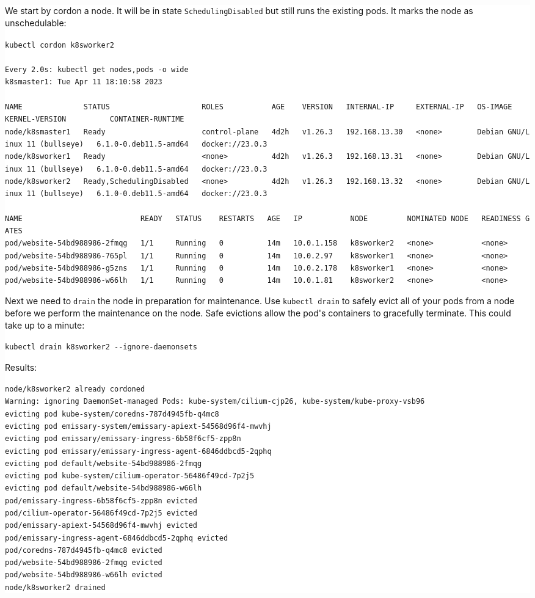 We start by cordon a node. It will be in state `SchedulingDisabled` but still runs the existing pods. It marks the node as unschedulable:

    kubectl cordon k8sworker2

    Every 2.0s: kubectl get nodes,pods -o wide                                                                                                                                                                         k8smaster1: Tue Apr 11 18:10:58 2023

    NAME              STATUS                     ROLES           AGE    VERSION   INTERNAL-IP     EXTERNAL-IP   OS-IMAGE                         KERNEL-VERSION          CONTAINER-RUNTIME
    node/k8smaster1   Ready                      control-plane   4d2h   v1.26.3   192.168.13.30   <none>        Debian GNU/Linux 11 (bullseye)   6.1.0-0.deb11.5-amd64   docker://23.0.3
    node/k8sworker1   Ready                      <none>          4d2h   v1.26.3   192.168.13.31   <none>        Debian GNU/Linux 11 (bullseye)   6.1.0-0.deb11.5-amd64   docker://23.0.3
    node/k8sworker2   Ready,SchedulingDisabled   <none>          4d2h   v1.26.3   192.168.13.32   <none>        Debian GNU/Linux 11 (bullseye)   6.1.0-0.deb11.5-amd64   docker://23.0.3

    NAME                           READY   STATUS    RESTARTS   AGE   IP           NODE         NOMINATED NODE   READINESS GATES
    pod/website-54bd988986-2fmqg   1/1     Running   0          14m   10.0.1.158   k8sworker2   <none>           <none>
    pod/website-54bd988986-765pl   1/1     Running   0          14m   10.0.2.97    k8sworker1   <none>           <none>
    pod/website-54bd988986-g5zns   1/1     Running   0          14m   10.0.2.178   k8sworker1   <none>           <none>
    pod/website-54bd988986-w66lh   1/1     Running   0          14m   10.0.1.81    k8sworker2   <none>           <none>

Next we need to `drain` the node in preparation for maintenance. Use `kubectl drain` to safely evict all of your pods from a node before we perform the maintenance on the node. Safe evictions allow the pod's containers to gracefully terminate. This could take up to a minute:

    kubectl drain k8sworker2 --ignore-daemonsets

Results:

    node/k8sworker2 already cordoned
    Warning: ignoring DaemonSet-managed Pods: kube-system/cilium-cjp26, kube-system/kube-proxy-vsb96
    evicting pod kube-system/coredns-787d4945fb-q4mc8
    evicting pod emissary-system/emissary-apiext-54568d96f4-mwvhj
    evicting pod emissary/emissary-ingress-6b58f6cf5-zpp8n
    evicting pod emissary/emissary-ingress-agent-6846ddbcd5-2qphq
    evicting pod default/website-54bd988986-2fmqg
    evicting pod kube-system/cilium-operator-56486f49cd-7p2j5
    evicting pod default/website-54bd988986-w66lh
    pod/emissary-ingress-6b58f6cf5-zpp8n evicted
    pod/cilium-operator-56486f49cd-7p2j5 evicted
    pod/emissary-apiext-54568d96f4-mwvhj evicted
    pod/emissary-ingress-agent-6846ddbcd5-2qphq evicted
    pod/coredns-787d4945fb-q4mc8 evicted
    pod/website-54bd988986-2fmqg evicted
    pod/website-54bd988986-w66lh evicted
    node/k8sworker2 drained
